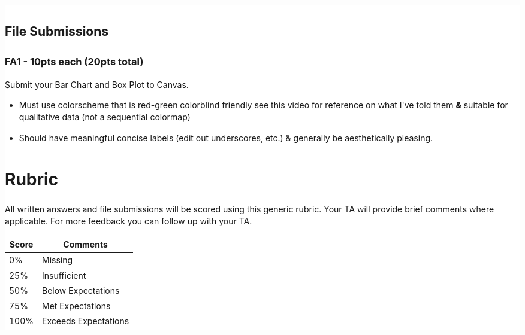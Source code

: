 
---

## File Submissions

### [FA1](Application_Part3.md#fa1) - 10pts each (20pts total)
Submit your Bar Chart and Box Plot to Canvas.

- Must use colorscheme that is red-green colorblind friendly [see this video for reference on what I've told them](https://youtu.be/3Kf0Ng3ZVBs?t=687) **&** suitable for qualitative data (not a sequential colormap)

- Should have meaningful concise labels (edit out underscores, etc.) & generally be aesthetically pleasing.


# Rubric 

All written answers and file submissions will be scored using this generic rubric.  Your TA will provide brief comments where applicable.  For more feedback you can follow up with your TA.

|Score|Comments            |
|-----|--------------------|
| 0%  |Missing             |
| 25% |Insufficient        |
| 50% |Below Expectations  |
| 75% |Met Expectations    |
| 100%|Exceeds Expectations|

